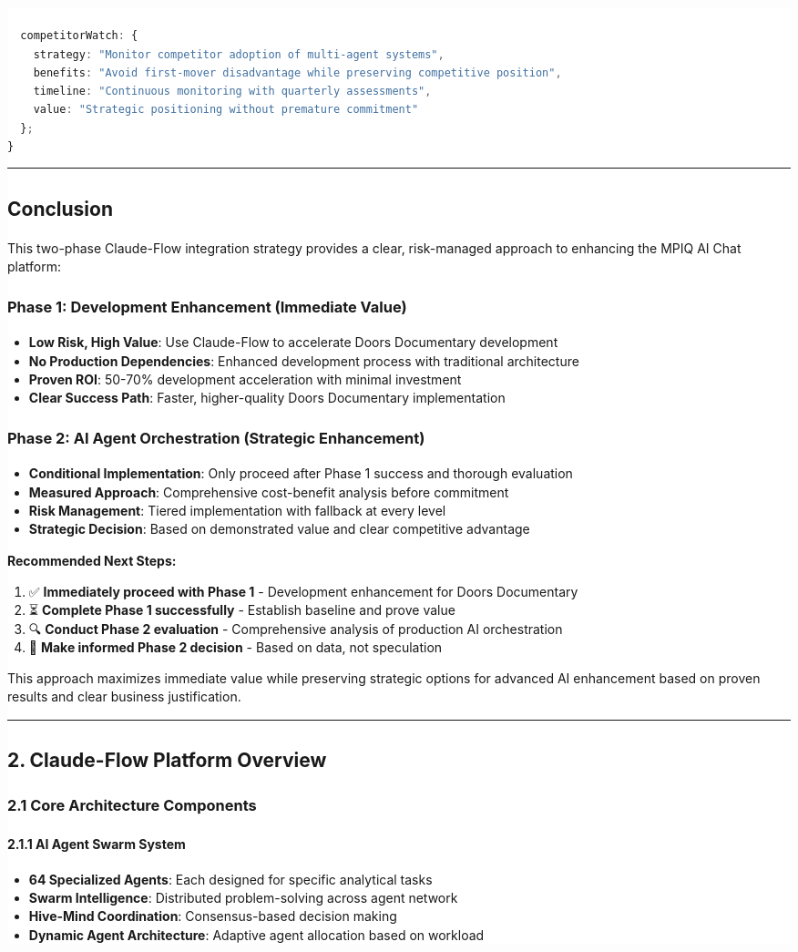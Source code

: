 ```typescript
  
  competitorWatch: {
    strategy: "Monitor competitor adoption of multi-agent systems",
    benefits: "Avoid first-mover disadvantage while preserving competitive position",
    timeline: "Continuous monitoring with quarterly assessments",
    value: "Strategic positioning without premature commitment"
  };
}
```

---

## Conclusion

This two-phase Claude-Flow integration strategy provides a clear, risk-managed approach to enhancing the MPIQ AI Chat platform:

### **Phase 1: Development Enhancement (Immediate Value)**
- **Low Risk, High Value**: Use Claude-Flow to accelerate Doors Documentary development
- **No Production Dependencies**: Enhanced development process with traditional architecture
- **Proven ROI**: 50-70% development acceleration with minimal investment
- **Clear Success Path**: Faster, higher-quality Doors Documentary implementation

### **Phase 2: AI Agent Orchestration (Strategic Enhancement)**
- **Conditional Implementation**: Only proceed after Phase 1 success and thorough evaluation
- **Measured Approach**: Comprehensive cost-benefit analysis before commitment
- **Risk Management**: Tiered implementation with fallback at every level
- **Strategic Decision**: Based on demonstrated value and clear competitive advantage

**Recommended Next Steps:**
1. ✅ **Immediately proceed with Phase 1** - Development enhancement for Doors Documentary
2. ⏳ **Complete Phase 1 successfully** - Establish baseline and prove value
3. 🔍 **Conduct Phase 2 evaluation** - Comprehensive analysis of production AI orchestration
4. 🎯 **Make informed Phase 2 decision** - Based on data, not speculation

This approach maximizes immediate value while preserving strategic options for advanced AI enhancement based on proven results and clear business justification.

---

## 2. Claude-Flow Platform Overview

### 2.1 Core Architecture Components

#### 2.1.1 AI Agent Swarm System
- **64 Specialized Agents**: Each designed for specific analytical tasks
- **Swarm Intelligence**: Distributed problem-solving across agent network
- **Hive-Mind Coordination**: Consensus-based decision making
- **Dynamic Agent Architecture**: Adaptive agent allocation based on workload
